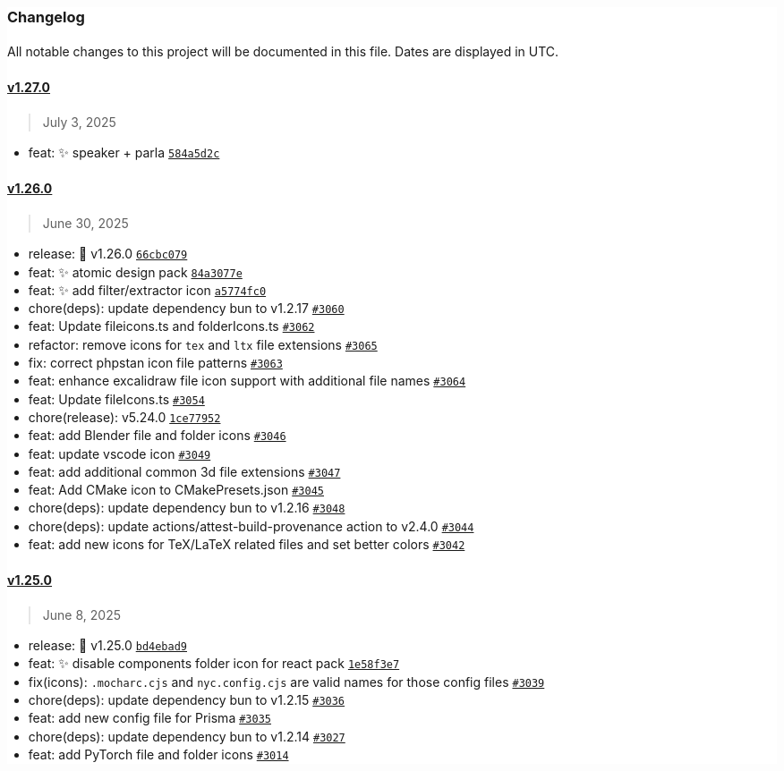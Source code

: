 ### Changelog 

 All notable changes to this project will be documented in this file. Dates are displayed in UTC.

 
#### [v1.27.0](https://github.com/lucodear/lucodear-icons/compare/v1.26.0...v1.27.0) 

> July 3, 2025 

- feat: ✨ speaker + parla [`584a5d2c`](https://github.com/lucodear/lucodear-icons/commit/584a5d2c)
 
#### [v1.26.0](https://github.com/lucodear/lucodear-icons/compare/v1.25.0...v1.26.0) 

> June 30, 2025 

- release: 🔖 v1.26.0 [`66cbc079`](https://github.com/lucodear/lucodear-icons/commit/66cbc079)
- feat: ✨ atomic design pack [`84a3077e`](https://github.com/lucodear/lucodear-icons/commit/84a3077e)
- feat: ✨ add filter/extractor icon [`a5774fc0`](https://github.com/lucodear/lucodear-icons/commit/a5774fc0)
- chore(deps): update dependency bun to v1.2.17 [`#3060`](https://github.com/lucodear/lucodear-icons/pull/3060)
- feat: Update fileicons.ts and folderIcons.ts [`#3062`](https://github.com/lucodear/lucodear-icons/pull/3062)
- refactor: remove icons for `tex` and `ltx` file extensions [`#3065`](https://github.com/lucodear/lucodear-icons/pull/3065)
- fix: correct phpstan icon file patterns [`#3063`](https://github.com/lucodear/lucodear-icons/pull/3063)
- feat: enhance excalidraw file icon support with additional file names [`#3064`](https://github.com/lucodear/lucodear-icons/pull/3064)
- feat: Update fileIcons.ts [`#3054`](https://github.com/lucodear/lucodear-icons/pull/3054)
- chore(release): v5.24.0 [`1ce77952`](https://github.com/lucodear/lucodear-icons/commit/1ce77952)
- feat: add Blender file and folder icons [`#3046`](https://github.com/lucodear/lucodear-icons/pull/3046)
- feat: update vscode icon [`#3049`](https://github.com/lucodear/lucodear-icons/pull/3049)
- feat: add additional common 3d file extensions [`#3047`](https://github.com/lucodear/lucodear-icons/pull/3047)
- feat: Add CMake icon to CMakePresets.json [`#3045`](https://github.com/lucodear/lucodear-icons/pull/3045)
- chore(deps): update dependency bun to v1.2.16 [`#3048`](https://github.com/lucodear/lucodear-icons/pull/3048)
- chore(deps): update actions/attest-build-provenance action to v2.4.0 [`#3044`](https://github.com/lucodear/lucodear-icons/pull/3044)
- feat: add new icons for TeX/LaTeX related files and set better colors [`#3042`](https://github.com/lucodear/lucodear-icons/pull/3042)
 
#### [v1.25.0](https://github.com/lucodear/lucodear-icons/compare/v1.24.0...v1.25.0) 

> June 8, 2025 

- release: 🔖 v1.25.0 [`bd4ebad9`](https://github.com/lucodear/lucodear-icons/commit/bd4ebad9)
- feat: ✨ disable components folder icon for react pack [`1e58f3e7`](https://github.com/lucodear/lucodear-icons/commit/1e58f3e7)
- fix(icons): `.mocharc.cjs` and `nyc.config.cjs` are valid names for those config files [`#3039`](https://github.com/lucodear/lucodear-icons/pull/3039)
- chore(deps): update dependency bun to v1.2.15 [`#3036`](https://github.com/lucodear/lucodear-icons/pull/3036)
- feat: add new config file for Prisma [`#3035`](https://github.com/lucodear/lucodear-icons/pull/3035)
- chore(deps): update dependency bun to v1.2.14 [`#3027`](https://github.com/lucodear/lucodear-icons/pull/3027)
- feat: add PyTorch file and folder icons [`#3014`](https://github.com/lucodear/lucodear-icons/pull/3014)